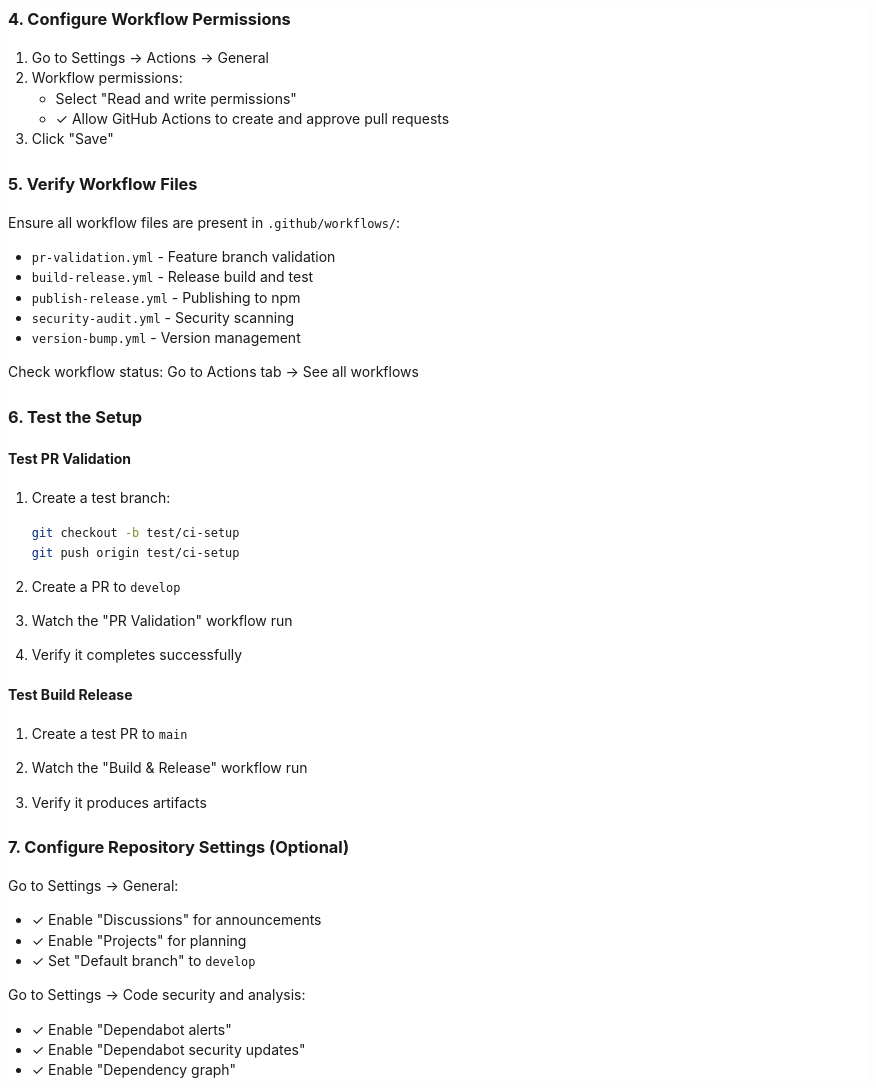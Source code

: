 ### 4. Configure Workflow Permissions

1. Go to Settings → Actions → General
2. Workflow permissions:
   - Select "Read and write permissions"
   - ✓ Allow GitHub Actions to create and approve pull requests
3. Click "Save"

### 5. Verify Workflow Files

Ensure all workflow files are present in `.github/workflows/`:

- `pr-validation.yml` - Feature branch validation
- `build-release.yml` - Release build and test
- `publish-release.yml` - Publishing to npm
- `security-audit.yml` - Security scanning
- `version-bump.yml` - Version management

Check workflow status: Go to Actions tab → See all workflows

### 6. Test the Setup

#### Test PR Validation

1. Create a test branch:
   ```bash
   git checkout -b test/ci-setup
   git push origin test/ci-setup
   ```

2. Create a PR to `develop`

3. Watch the "PR Validation" workflow run

4. Verify it completes successfully

#### Test Build Release

1. Create a test PR to `main`

2. Watch the "Build & Release" workflow run

3. Verify it produces artifacts

### 7. Configure Repository Settings (Optional)

Go to Settings → General:

- ✓ Enable "Discussions" for announcements
- ✓ Enable "Projects" for planning
- ✓ Set "Default branch" to `develop`

Go to Settings → Code security and analysis:

- ✓ Enable "Dependabot alerts"
- ✓ Enable "Dependabot security updates"
- ✓ Enable "Dependency graph"

